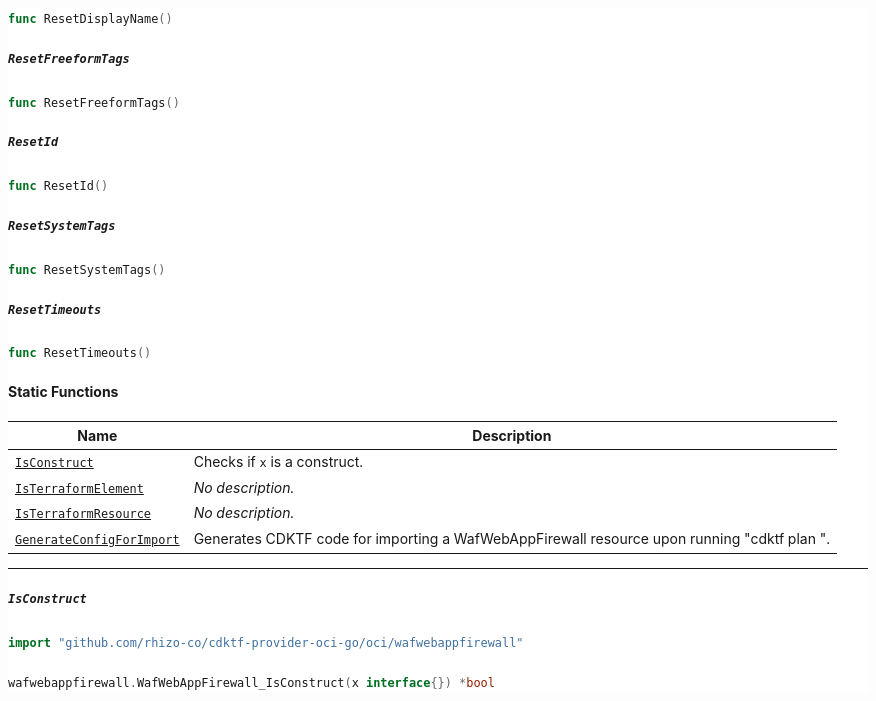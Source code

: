```go
func ResetDisplayName()
```

##### `ResetFreeformTags` <a name="ResetFreeformTags" id="rhizo-co-terraform-provider-oci.wafWebAppFirewall.WafWebAppFirewall.resetFreeformTags"></a>

```go
func ResetFreeformTags()
```

##### `ResetId` <a name="ResetId" id="rhizo-co-terraform-provider-oci.wafWebAppFirewall.WafWebAppFirewall.resetId"></a>

```go
func ResetId()
```

##### `ResetSystemTags` <a name="ResetSystemTags" id="rhizo-co-terraform-provider-oci.wafWebAppFirewall.WafWebAppFirewall.resetSystemTags"></a>

```go
func ResetSystemTags()
```

##### `ResetTimeouts` <a name="ResetTimeouts" id="rhizo-co-terraform-provider-oci.wafWebAppFirewall.WafWebAppFirewall.resetTimeouts"></a>

```go
func ResetTimeouts()
```

#### Static Functions <a name="Static Functions" id="Static Functions"></a>

| **Name** | **Description** |
| --- | --- |
| <code><a href="#rhizo-co-terraform-provider-oci.wafWebAppFirewall.WafWebAppFirewall.isConstruct">IsConstruct</a></code> | Checks if `x` is a construct. |
| <code><a href="#rhizo-co-terraform-provider-oci.wafWebAppFirewall.WafWebAppFirewall.isTerraformElement">IsTerraformElement</a></code> | *No description.* |
| <code><a href="#rhizo-co-terraform-provider-oci.wafWebAppFirewall.WafWebAppFirewall.isTerraformResource">IsTerraformResource</a></code> | *No description.* |
| <code><a href="#rhizo-co-terraform-provider-oci.wafWebAppFirewall.WafWebAppFirewall.generateConfigForImport">GenerateConfigForImport</a></code> | Generates CDKTF code for importing a WafWebAppFirewall resource upon running "cdktf plan <stack-name>". |

---

##### `IsConstruct` <a name="IsConstruct" id="rhizo-co-terraform-provider-oci.wafWebAppFirewall.WafWebAppFirewall.isConstruct"></a>

```go
import "github.com/rhizo-co/cdktf-provider-oci-go/oci/wafwebappfirewall"

wafwebappfirewall.WafWebAppFirewall_IsConstruct(x interface{}) *bool
```

